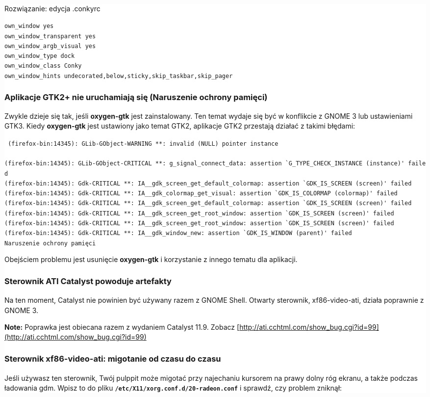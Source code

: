 Rozwiązanie: edycja .conkyrc

```
own_window yes
own_window_transparent yes
own_window_argb_visual yes
own_window_type dock
own_window_class Conky
own_window_hints undecorated,below,sticky,skip_taskbar,skip_pager

```

### Aplikacje GTK2+ nie uruchamiają się (Naruszenie ochrony pamięci)

Zwykle dzieje się tak, jeśli **oxygen-gtk** jest zainstalowany. Ten temat wydaje się być w konflikcie z GNOME 3 lub ustawieniami GTK3\. Kiedy **oxygen-gtk** jest ustawiony jako temat GTK2, aplikacje GTK2 przestają działać z takimi błędami:

```
 (firefox-bin:14345): GLib-GObject-WARNING **: invalid (NULL) pointer instance

(firefox-bin:14345): GLib-GObject-CRITICAL **: g_signal_connect_data: assertion `G_TYPE_CHECK_INSTANCE (instance)' failed
(firefox-bin:14345): Gdk-CRITICAL **: IA__gdk_screen_get_default_colormap: assertion `GDK_IS_SCREEN (screen)' failed
(firefox-bin:14345): Gdk-CRITICAL **: IA__gdk_colormap_get_visual: assertion `GDK_IS_COLORMAP (colormap)' failed
(firefox-bin:14345): Gdk-CRITICAL **: IA__gdk_screen_get_default_colormap: assertion `GDK_IS_SCREEN (screen)' failed
(firefox-bin:14345): Gdk-CRITICAL **: IA__gdk_screen_get_root_window: assertion `GDK_IS_SCREEN (screen)' failed
(firefox-bin:14345): Gdk-CRITICAL **: IA__gdk_screen_get_root_window: assertion `GDK_IS_SCREEN (screen)' failed
(firefox-bin:14345): Gdk-CRITICAL **: IA__gdk_window_new: assertion `GDK_IS_WINDOW (parent)' failed
Naruszenie ochrony pamięci

```

Obejściem problemu jest usunięcie **oxygen-gtk** i korzystanie z innego tematu dla aplikacji.

### Sterownik ATI Catalyst powoduje artefakty

Na ten moment, Catalyst nie powinien być używany razem z GNOME Shell. Otwarty sterownik, xf86-video-ati, działa poprawnie z GNOME 3.

**Note:** Poprawka jest obiecana razem z wydaniem Catalyst 11.9\. Zobacz [http://ati.cchtml.com/show_bug.cgi?id=99](http://ati.cchtml.com/show_bug.cgi?id=99)

### Sterownik xf86-video-ati: migotanie od czasu do czasu

Jeśli używasz ten sterownik, Twój pulppit może migotać przy najechaniu kursorem na prawy dolny róg ekranu, a także podczas ładowania gdm. Wpisz to do pliku **`/etc/X11/xorg.conf.d/20-radeon.conf`** i sprawdź, czy problem zniknął:
